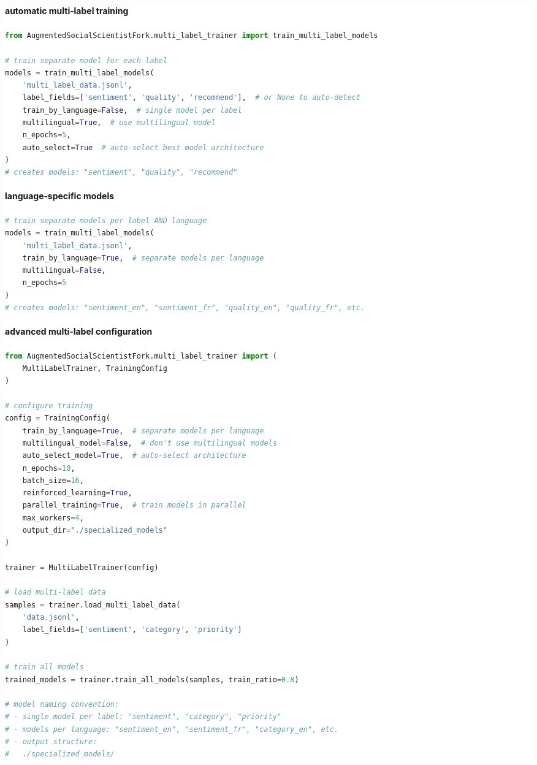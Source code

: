 #### automatic multi‑label training

```python
from AugmentedSocialScientistFork.multi_label_trainer import train_multi_label_models

# train separate model for each label
models = train_multi_label_models(
    'multi_label_data.jsonl',
    label_fields=['sentiment', 'quality', 'recommend'],  # or None to auto‑detect
    train_by_language=False,  # single model per label
    multilingual=True,  # use multilingual model
    n_epochs=5,
    auto_select=True  # auto‑select best model architecture
)
# creates models: "sentiment", "quality", "recommend"
```

#### language‑specific models

```python
# train separate models per label AND language
models = train_multi_label_models(
    'multi_label_data.jsonl',
    train_by_language=True,  # separate models per language
    multilingual=False,
    n_epochs=5
)
# creates models: "sentiment_en", "sentiment_fr", "quality_en", "quality_fr", etc.
```

#### advanced multi‑label configuration

```python
from AugmentedSocialScientistFork.multi_label_trainer import (
    MultiLabelTrainer, TrainingConfig
)

# configure training
config = TrainingConfig(
    train_by_language=True,  # separate models per language
    multilingual_model=False,  # don't use multilingual models
    auto_select_model=True,  # auto‑select architecture
    n_epochs=10,
    batch_size=16,
    reinforced_learning=True,
    parallel_training=True,  # train models in parallel
    max_workers=4,
    output_dir="./specialized_models"
)

trainer = MultiLabelTrainer(config)

# load multi‑label data
samples = trainer.load_multi_label_data(
    'data.jsonl',
    label_fields=['sentiment', 'category', 'priority']
)

# train all models
trained_models = trainer.train_all_models(samples, train_ratio=0.8)

# model naming convention:
# - single model per label: "sentiment", "category", "priority"
# - models per language: "sentiment_en", "sentiment_fr", "category_en", etc.
# - output structure:
#   ./specialized_models/
```